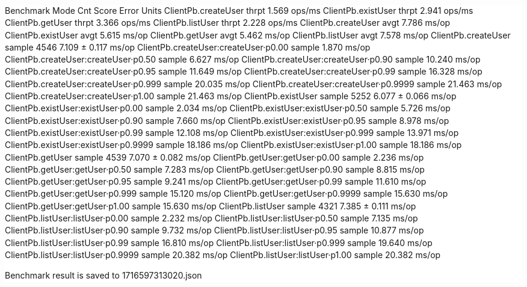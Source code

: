 Benchmark                                 Mode   Cnt   Score   Error   Units
ClientPb.createUser                      thrpt         1.569          ops/ms
ClientPb.existUser                       thrpt         2.941          ops/ms
ClientPb.getUser                         thrpt         3.366          ops/ms
ClientPb.listUser                        thrpt         2.228          ops/ms
ClientPb.createUser                       avgt         7.786           ms/op
ClientPb.existUser                        avgt         5.615           ms/op
ClientPb.getUser                          avgt         5.462           ms/op
ClientPb.listUser                         avgt         7.578           ms/op
ClientPb.createUser                     sample  4546   7.109 ± 0.117   ms/op
ClientPb.createUser:createUser·p0.00    sample         1.870           ms/op
ClientPb.createUser:createUser·p0.50    sample         6.627           ms/op
ClientPb.createUser:createUser·p0.90    sample        10.240           ms/op
ClientPb.createUser:createUser·p0.95    sample        11.649           ms/op
ClientPb.createUser:createUser·p0.99    sample        16.328           ms/op
ClientPb.createUser:createUser·p0.999   sample        20.035           ms/op
ClientPb.createUser:createUser·p0.9999  sample        21.463           ms/op
ClientPb.createUser:createUser·p1.00    sample        21.463           ms/op
ClientPb.existUser                      sample  5252   6.077 ± 0.066   ms/op
ClientPb.existUser:existUser·p0.00      sample         2.034           ms/op
ClientPb.existUser:existUser·p0.50      sample         5.726           ms/op
ClientPb.existUser:existUser·p0.90      sample         7.660           ms/op
ClientPb.existUser:existUser·p0.95      sample         8.978           ms/op
ClientPb.existUser:existUser·p0.99      sample        12.108           ms/op
ClientPb.existUser:existUser·p0.999     sample        13.971           ms/op
ClientPb.existUser:existUser·p0.9999    sample        18.186           ms/op
ClientPb.existUser:existUser·p1.00      sample        18.186           ms/op
ClientPb.getUser                        sample  4539   7.070 ± 0.082   ms/op
ClientPb.getUser:getUser·p0.00          sample         2.236           ms/op
ClientPb.getUser:getUser·p0.50          sample         7.283           ms/op
ClientPb.getUser:getUser·p0.90          sample         8.815           ms/op
ClientPb.getUser:getUser·p0.95          sample         9.241           ms/op
ClientPb.getUser:getUser·p0.99          sample        11.610           ms/op
ClientPb.getUser:getUser·p0.999         sample        15.120           ms/op
ClientPb.getUser:getUser·p0.9999        sample        15.630           ms/op
ClientPb.getUser:getUser·p1.00          sample        15.630           ms/op
ClientPb.listUser                       sample  4321   7.385 ± 0.111   ms/op
ClientPb.listUser:listUser·p0.00        sample         2.232           ms/op
ClientPb.listUser:listUser·p0.50        sample         7.135           ms/op
ClientPb.listUser:listUser·p0.90        sample         9.732           ms/op
ClientPb.listUser:listUser·p0.95        sample        10.877           ms/op
ClientPb.listUser:listUser·p0.99        sample        16.810           ms/op
ClientPb.listUser:listUser·p0.999       sample        19.640           ms/op
ClientPb.listUser:listUser·p0.9999      sample        20.382           ms/op
ClientPb.listUser:listUser·p1.00        sample        20.382           ms/op

Benchmark result is saved to 1716597313020.json

